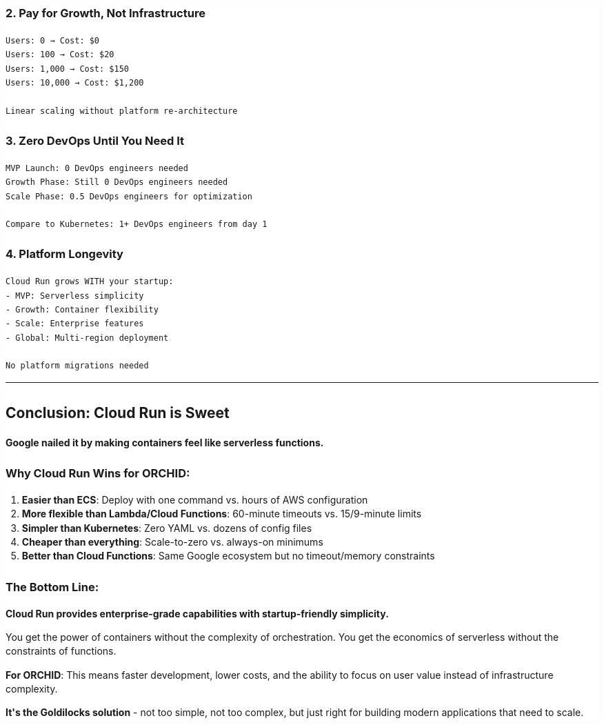 ### 2. **Pay for Growth, Not Infrastructure**
```
Users: 0 → Cost: $0
Users: 100 → Cost: $20
Users: 1,000 → Cost: $150  
Users: 10,000 → Cost: $1,200

Linear scaling without platform re-architecture
```

### 3. **Zero DevOps Until You Need It**
```
MVP Launch: 0 DevOps engineers needed
Growth Phase: Still 0 DevOps engineers needed
Scale Phase: 0.5 DevOps engineers for optimization

Compare to Kubernetes: 1+ DevOps engineers from day 1
```

### 4. **Platform Longevity**
```
Cloud Run grows WITH your startup:
- MVP: Serverless simplicity
- Growth: Container flexibility  
- Scale: Enterprise features
- Global: Multi-region deployment

No platform migrations needed
```

---

## Conclusion: Cloud Run is Sweet

**Google nailed it by making containers feel like serverless functions.**

### Why Cloud Run Wins for ORCHID:

1. **Easier than ECS**: Deploy with one command vs. hours of AWS configuration
2. **More flexible than Lambda/Cloud Functions**: 60-minute timeouts vs. 15/9-minute limits  
3. **Simpler than Kubernetes**: Zero YAML vs. dozens of config files
4. **Cheaper than everything**: Scale-to-zero vs. always-on minimums
5. **Better than Cloud Functions**: Same Google ecosystem but no timeout/memory constraints

### The Bottom Line:

**Cloud Run provides enterprise-grade capabilities with startup-friendly simplicity.** 

You get the power of containers without the complexity of orchestration. You get the economics of serverless without the constraints of functions.

**For ORCHID**: This means faster development, lower costs, and the ability to focus on user value instead of infrastructure complexity.

**It's the Goldilocks solution** - not too simple, not too complex, but just right for building modern applications that need to scale.